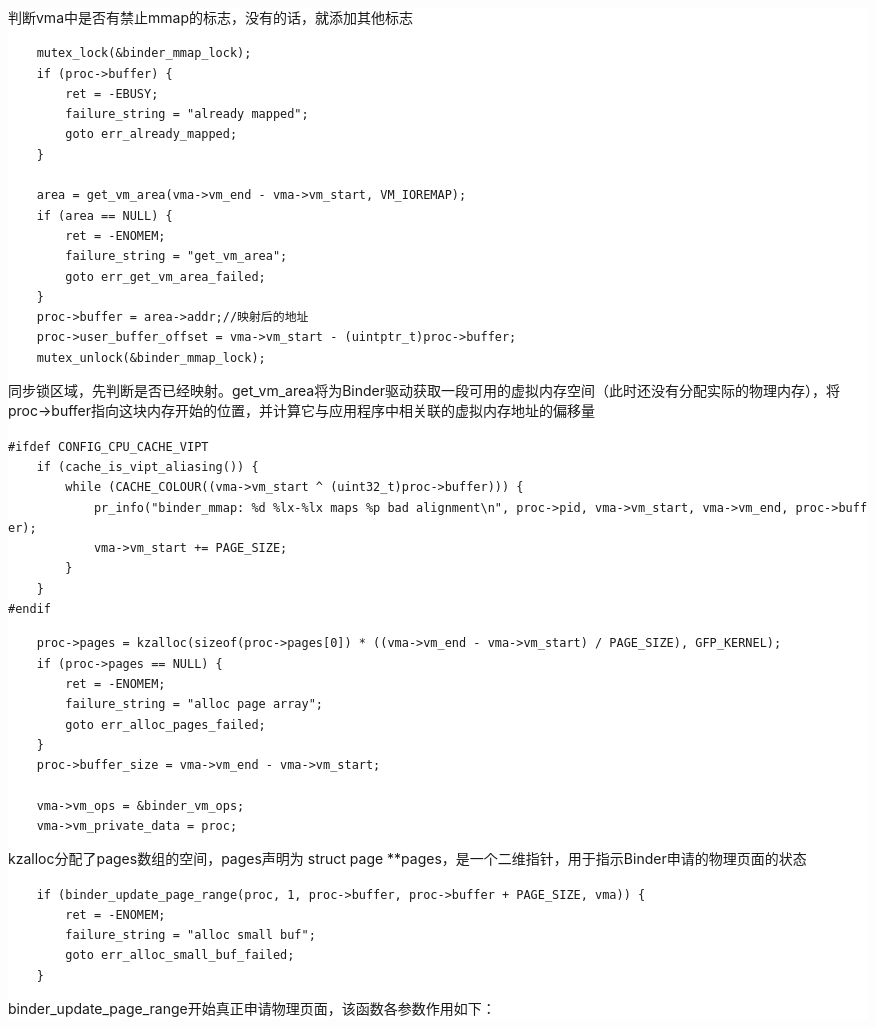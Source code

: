 判断vma中是否有禁止mmap的标志，没有的话，就添加其他标志
```
	mutex_lock(&binder_mmap_lock);
	if (proc->buffer) {
		ret = -EBUSY;
		failure_string = "already mapped";
		goto err_already_mapped;
	}

	area = get_vm_area(vma->vm_end - vma->vm_start, VM_IOREMAP);
	if (area == NULL) {
		ret = -ENOMEM;
		failure_string = "get_vm_area";
		goto err_get_vm_area_failed;
	}
	proc->buffer = area->addr;//映射后的地址
	proc->user_buffer_offset = vma->vm_start - (uintptr_t)proc->buffer;
	mutex_unlock(&binder_mmap_lock);
```
同步锁区域，先判断是否已经映射。get_vm_area将为Binder驱动获取一段可用的虚拟内存空间（此时还没有分配实际的物理内存），将proc->buffer指向这块内存开始的位置，并计算它与应用程序中相关联的虚拟内存地址的偏移量
```
#ifdef CONFIG_CPU_CACHE_VIPT
	if (cache_is_vipt_aliasing()) {
		while (CACHE_COLOUR((vma->vm_start ^ (uint32_t)proc->buffer))) {
			pr_info("binder_mmap: %d %lx-%lx maps %p bad alignment\n", proc->pid, vma->vm_start, vma->vm_end, proc->buffer);
			vma->vm_start += PAGE_SIZE;
		}
	}
#endif
```
```
	proc->pages = kzalloc(sizeof(proc->pages[0]) * ((vma->vm_end - vma->vm_start) / PAGE_SIZE), GFP_KERNEL);
	if (proc->pages == NULL) {
		ret = -ENOMEM;
		failure_string = "alloc page array";
		goto err_alloc_pages_failed;
	}
	proc->buffer_size = vma->vm_end - vma->vm_start;

	vma->vm_ops = &binder_vm_ops;
	vma->vm_private_data = proc;
```
kzalloc分配了pages数组的空间，pages声明为 struct page **pages，是一个二维指针，用于指示Binder申请的物理页面的状态

```
	if (binder_update_page_range(proc, 1, proc->buffer, proc->buffer + PAGE_SIZE, vma)) {
		ret = -ENOMEM;
		failure_string = "alloc small buf";
		goto err_alloc_small_buf_failed;
	}
```
binder_update_page_range开始真正申请物理页面，该函数各参数作用如下：
